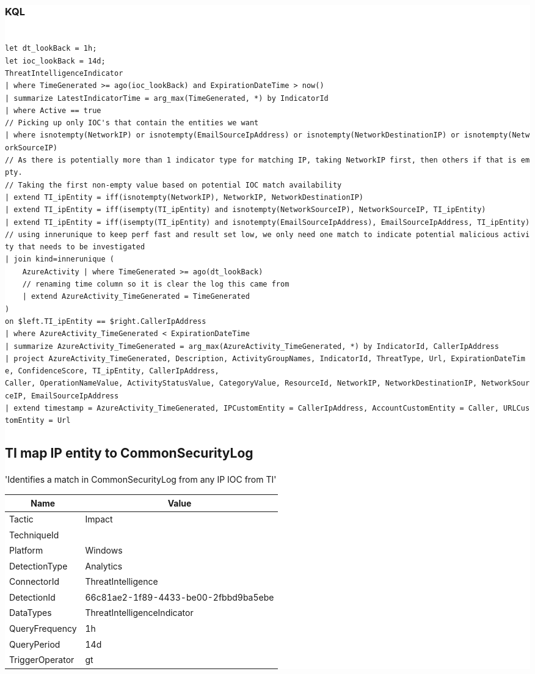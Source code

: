 ### KQL
```kql

let dt_lookBack = 1h;
let ioc_lookBack = 14d;
ThreatIntelligenceIndicator
| where TimeGenerated >= ago(ioc_lookBack) and ExpirationDateTime > now()
| summarize LatestIndicatorTime = arg_max(TimeGenerated, *) by IndicatorId
| where Active == true
// Picking up only IOC's that contain the entities we want
| where isnotempty(NetworkIP) or isnotempty(EmailSourceIpAddress) or isnotempty(NetworkDestinationIP) or isnotempty(NetworkSourceIP)
// As there is potentially more than 1 indicator type for matching IP, taking NetworkIP first, then others if that is empty.
// Taking the first non-empty value based on potential IOC match availability
| extend TI_ipEntity = iff(isnotempty(NetworkIP), NetworkIP, NetworkDestinationIP)
| extend TI_ipEntity = iff(isempty(TI_ipEntity) and isnotempty(NetworkSourceIP), NetworkSourceIP, TI_ipEntity)
| extend TI_ipEntity = iff(isempty(TI_ipEntity) and isnotempty(EmailSourceIpAddress), EmailSourceIpAddress, TI_ipEntity)
// using innerunique to keep perf fast and result set low, we only need one match to indicate potential malicious activity that needs to be investigated
| join kind=innerunique (
    AzureActivity | where TimeGenerated >= ago(dt_lookBack)
    // renaming time column so it is clear the log this came from
    | extend AzureActivity_TimeGenerated = TimeGenerated
)
on $left.TI_ipEntity == $right.CallerIpAddress
| where AzureActivity_TimeGenerated < ExpirationDateTime
| summarize AzureActivity_TimeGenerated = arg_max(AzureActivity_TimeGenerated, *) by IndicatorId, CallerIpAddress
| project AzureActivity_TimeGenerated, Description, ActivityGroupNames, IndicatorId, ThreatType, Url, ExpirationDateTime, ConfidenceScore, TI_ipEntity, CallerIpAddress, 
Caller, OperationNameValue, ActivityStatusValue, CategoryValue, ResourceId, NetworkIP, NetworkDestinationIP, NetworkSourceIP, EmailSourceIpAddress
| extend timestamp = AzureActivity_TimeGenerated, IPCustomEntity = CallerIpAddress, AccountCustomEntity = Caller, URLCustomEntity = Url

```

## TI map IP entity to CommonSecurityLog

'Identifies a match in CommonSecurityLog from any IP IOC from TI'

|Name | Value |
| --- | --- |
|Tactic | Impact|
|TechniqueId | |
|Platform | Windows|
|DetectionType | Analytics |
|ConnectorId | ThreatIntelligence |
|DetectionId | 66c81ae2-1f89-4433-be00-2fbbd9ba5ebe |
|DataTypes | ThreatIntelligenceIndicator |
|QueryFrequency | 1h |
|QueryPeriod | 14d |
|TriggerOperator | gt |